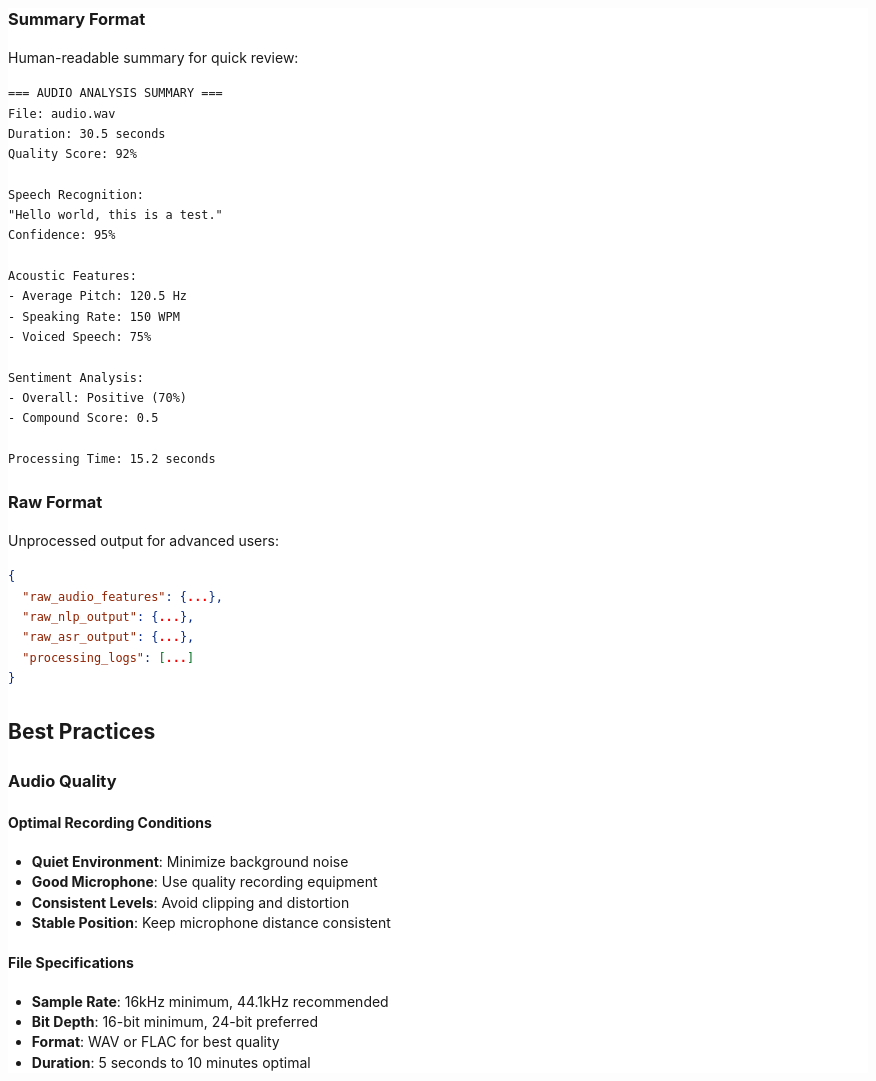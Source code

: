 ### Summary Format

Human-readable summary for quick review:

```
=== AUDIO ANALYSIS SUMMARY ===
File: audio.wav
Duration: 30.5 seconds
Quality Score: 92%

Speech Recognition:
"Hello world, this is a test."
Confidence: 95%

Acoustic Features:
- Average Pitch: 120.5 Hz
- Speaking Rate: 150 WPM
- Voiced Speech: 75%

Sentiment Analysis:
- Overall: Positive (70%)
- Compound Score: 0.5

Processing Time: 15.2 seconds
```

### Raw Format

Unprocessed output for advanced users:

```json
{
  "raw_audio_features": {...},
  "raw_nlp_output": {...},
  "raw_asr_output": {...},
  "processing_logs": [...]
}
```

## Best Practices

### Audio Quality

#### Optimal Recording Conditions

- **Quiet Environment**: Minimize background noise
- **Good Microphone**: Use quality recording equipment
- **Consistent Levels**: Avoid clipping and distortion
- **Stable Position**: Keep microphone distance consistent

#### File Specifications

- **Sample Rate**: 16kHz minimum, 44.1kHz recommended
- **Bit Depth**: 16-bit minimum, 24-bit preferred
- **Format**: WAV or FLAC for best quality
- **Duration**: 5 seconds to 10 minutes optimal
